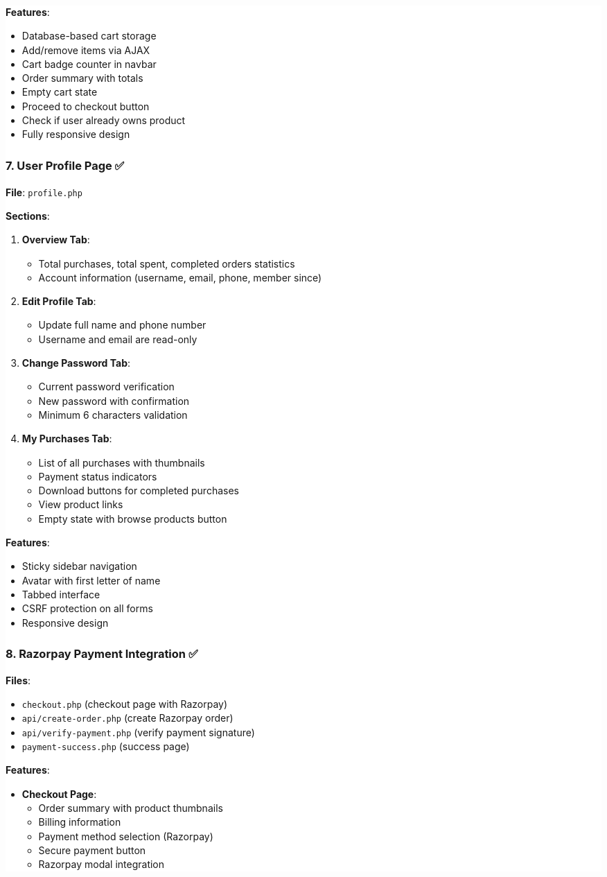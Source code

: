 **Features**:
- Database-based cart storage
- Add/remove items via AJAX
- Cart badge counter in navbar
- Order summary with totals
- Empty cart state
- Proceed to checkout button
- Check if user already owns product
- Fully responsive design

### 7. **User Profile Page** ✅
**File**: `profile.php`

**Sections**:
1. **Overview Tab**:
   - Total purchases, total spent, completed orders statistics
   - Account information (username, email, phone, member since)

2. **Edit Profile Tab**:
   - Update full name and phone number
   - Username and email are read-only

3. **Change Password Tab**:
   - Current password verification
   - New password with confirmation
   - Minimum 6 characters validation

4. **My Purchases Tab**:
   - List of all purchases with thumbnails
   - Payment status indicators
   - Download buttons for completed purchases
   - View product links
   - Empty state with browse products button

**Features**:
- Sticky sidebar navigation
- Avatar with first letter of name
- Tabbed interface
- CSRF protection on all forms
- Responsive design

### 8. **Razorpay Payment Integration** ✅
**Files**: 
- `checkout.php` (checkout page with Razorpay)
- `api/create-order.php` (create Razorpay order)
- `api/verify-payment.php` (verify payment signature)
- `payment-success.php` (success page)

**Features**:
- **Checkout Page**:
  - Order summary with product thumbnails
  - Billing information
  - Payment method selection (Razorpay)
  - Secure payment button
  - Razorpay modal integration
